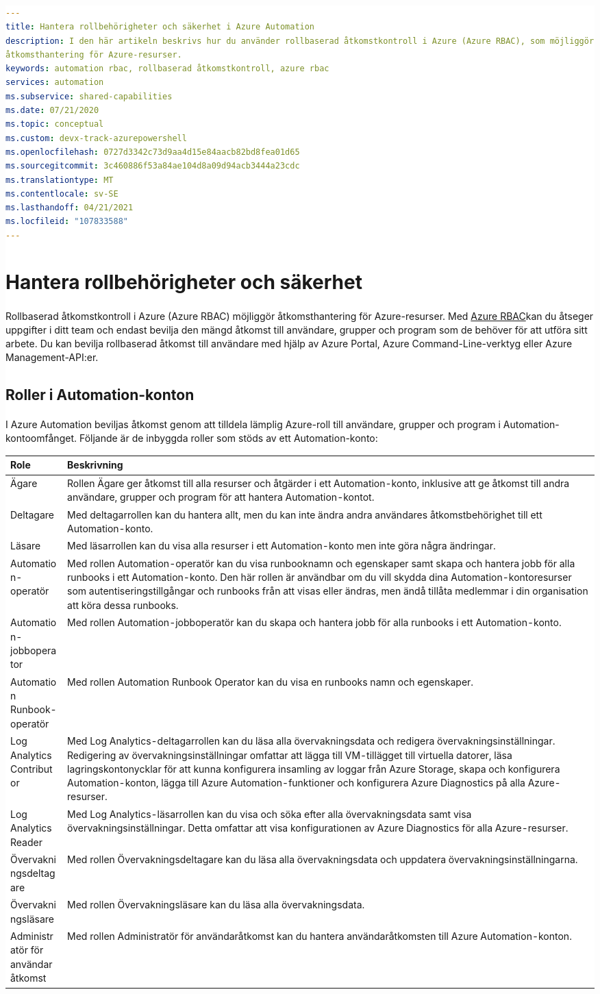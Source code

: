 ```yaml
---
title: Hantera rollbehörigheter och säkerhet i Azure Automation
description: I den här artikeln beskrivs hur du använder rollbaserad åtkomstkontroll i Azure (Azure RBAC), som möjliggör åtkomsthantering för Azure-resurser.
keywords: automation rbac, rollbaserad åtkomstkontroll, azure rbac
services: automation
ms.subservice: shared-capabilities
ms.date: 07/21/2020
ms.topic: conceptual
ms.custom: devx-track-azurepowershell
ms.openlocfilehash: 0727d3342c73d9aa4d15e84aacb82bd8fea01d65
ms.sourcegitcommit: 3c460886f53a84ae104d8a09d94acb3444a23cdc
ms.translationtype: MT
ms.contentlocale: sv-SE
ms.lasthandoff: 04/21/2021
ms.locfileid: "107833588"
---
```

# <a name="manage-role-permissions-and-security"></a>Hantera rollbehörigheter och säkerhet

Rollbaserad åtkomstkontroll i Azure (Azure RBAC) möjliggör åtkomsthantering för Azure-resurser. Med [Azure RBAC](../role-based-access-control/overview.md)kan du åtseger uppgifter i ditt team och endast bevilja den mängd åtkomst till användare, grupper och program som de behöver för att utföra sitt arbete. Du kan bevilja rollbaserad åtkomst till användare med hjälp av Azure Portal, Azure Command-Line-verktyg eller Azure Management-API:er.

## <a name="roles-in-automation-accounts"></a>Roller i Automation-konton

I Azure Automation beviljas åtkomst genom att tilldela lämplig Azure-roll till användare, grupper och program i Automation-kontoomfånget. Följande är de inbyggda roller som stöds av ett Automation-konto:

| **Role** | **Beskrivning** |
|:--- |:--- |
| Ägare |Rollen Ägare ger åtkomst till alla resurser och åtgärder i ett Automation-konto, inklusive att ge åtkomst till andra användare, grupper och program för att hantera Automation-kontot. |
| Deltagare |Med deltagarrollen kan du hantera allt, men du kan inte ändra andra användares åtkomstbehörighet till ett Automation-konto. |
| Läsare |Med läsarrollen kan du visa alla resurser i ett Automation-konto men inte göra några ändringar. |
| Automation-operatör |Med rollen Automation-operatör kan du visa runbooknamn och egenskaper samt skapa och hantera jobb för alla runbooks i ett Automation-konto. Den här rollen är användbar om du vill skydda dina Automation-kontoresurser som autentiseringstillgångar och runbooks från att visas eller ändras, men ändå tillåta medlemmar i din organisation att köra dessa runbooks. |
|Automation-jobboperator|Med rollen Automation-jobboperatör kan du skapa och hantera jobb för alla runbooks i ett Automation-konto.|
|Automation Runbook-operatör|Med rollen Automation Runbook Operator kan du visa en runbooks namn och egenskaper.|
| Log Analytics Contributor | Med Log Analytics-deltagarrollen kan du läsa alla övervakningsdata och redigera övervakningsinställningar. Redigering av övervakningsinställningar omfattar att lägga till VM-tillägget till virtuella datorer, läsa lagringskontonycklar för att kunna konfigurera insamling av loggar från Azure Storage, skapa och konfigurera Automation-konton, lägga till Azure Automation-funktioner och konfigurera Azure Diagnostics på alla Azure-resurser.|
| Log Analytics Reader | Med Log Analytics-läsarrollen kan du visa och söka efter alla övervakningsdata samt visa övervakningsinställningar. Detta omfattar att visa konfigurationen av Azure Diagnostics för alla Azure-resurser. |
| Övervakningsdeltagare | Med rollen Övervakningsdeltagare kan du läsa alla övervakningsdata och uppdatera övervakningsinställningarna.|
| Övervakningsläsare | Med rollen Övervakningsläsare kan du läsa alla övervakningsdata. |
| Administratör för användaråtkomst |Med rollen Administratör för användaråtkomst kan du hantera användaråtkomsten till Azure Automation-konton. |
